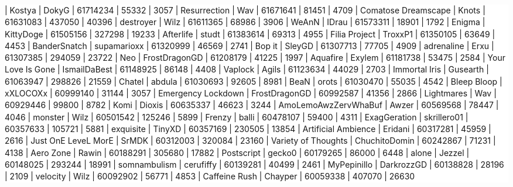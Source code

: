 | Kostya | DokyG | 61714234 | 55332 | 3057
| Resurrection | Wav | 61671641 | 81451 | 4709
| Comatose Dreamscape | Knots | 61631083 | 437050 | 40396
| destroyer | Wilz | 61611365 | 68986 | 3906
| WeAnN | IDrau | 61573311 | 18901 | 1792
| Enigma | KittyDoge | 61505156 | 327298 | 19233
| Afterlife | studt | 61383614 | 69313 | 4955
| Filia Project | TroxxP1 | 61350105 | 63649 | 4453
| BanderSnatch | supamarioxx | 61320999 | 46569 | 2741
| Bop it | SleyGD | 61307713 | 77705 | 4909
| adrenaline | Erxu | 61307385 | 294059 | 23722
| Neo | FrostDragonGD | 61208179 | 41225 | 1997
| Aquafire | Exylem | 61181738 | 53475 | 2584
| Your Love Is Gone | IsmailDaBest | 61148925 | 86148 | 4408
| Vaplock | Agils | 61123634 | 44029 | 2703
| Immortal Iris | Gusearth | 61063947 | 298826 | 21559
| Chatel | abdula | 61030693 | 92605 | 8981
| BeaN | orots | 61030470 | 55035 | 4542
| Bleep Bloop | xXLOCOXx | 60999140 | 31144 | 3057
| Emergency Lockdown | FrostDragonGD | 60992587 | 41356 | 2866
| Lightmares | Wav | 60929446 | 99800 | 8782
| Komi | Dioxis | 60635337 | 46623 | 3244
| AmoLemoAwzZervWhaBuf | Awzer  | 60569568 | 78447 | 4046
| monster | Wilz | 60501542 | 125246 | 5899
| Frenzy | balli | 60478107 | 59400 | 4311
| ExagGeration | skrillero01 | 60357633 | 105721 | 5881
| exquisite | TinyXD | 60357169 | 230505 | 13854
| Artificial Ambience | Eridani | 60317281 | 45959 | 2616
| Just OnE LeveL MorE | SrMDK | 60312003 | 320084 | 23160
| Variety of Thoughts | ChuchitoDomin | 60242867 | 71231 | 4138
| Aero Zone | Rawin | 60188291 | 305680 | 17882
| Postscript | gecko0 | 60179265 | 86000 | 6448
| alone | Jezzel | 60148025 | 293244 | 18991
| somnambulism | cerufiffy | 60139281 | 40499 | 2461
| MyPepinillo | DarkrozzGD | 60138828 | 28196 | 2109
| velocity | Wilz | 60092902 | 56771 | 4853
| Caffeine Rush | Chayper | 60059338 | 407070 | 26630